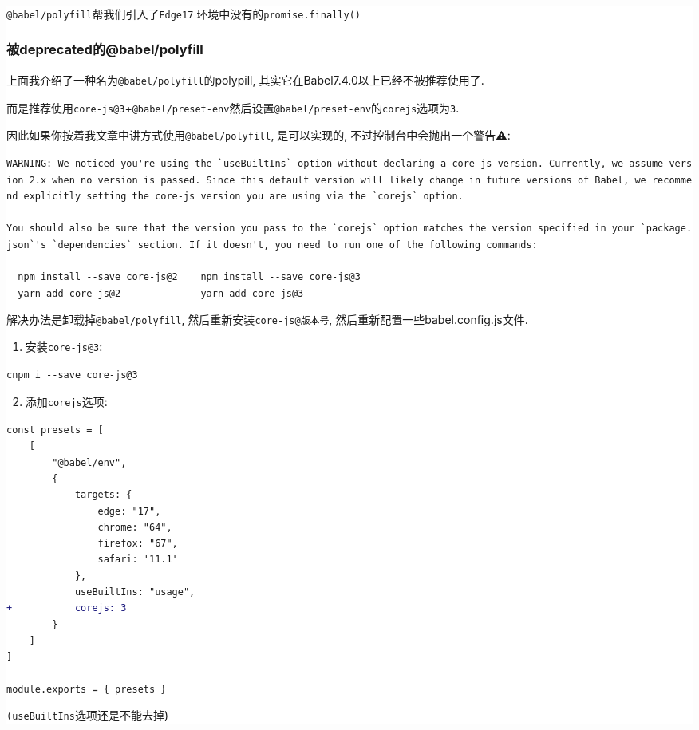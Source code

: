 `@babel/polyfill`帮我们引入了`Edge17` 环境中没有的`promise.finally()` 



### 被deprecated的@babel/polyfill

上面我介绍了一种名为`@babel/polyfill`的polypill, 其实它在Babel7.4.0以上已经不被推荐使用了.

而是推荐使用`core-js@3`+`@babel/preset-env`然后设置`@babel/preset-env`的`corejs`选项为`3`.

因此如果你按着我文章中讲方式使用`@babel/polyfill`, 是可以实现的, 不过控制台中会抛出一个警告⚠️:

```
WARNING: We noticed you're using the `useBuiltIns` option without declaring a core-js version. Currently, we assume version 2.x when no version is passed. Since this default version will likely change in future versions of Babel, we recommend explicitly setting the core-js version you are using via the `corejs` option.

You should also be sure that the version you pass to the `corejs` option matches the version specified in your `package.json`'s `dependencies` section. If it doesn't, you need to run one of the following commands:

  npm install --save core-js@2    npm install --save core-js@3
  yarn add core-js@2              yarn add core-js@3
```

解决办法是卸载掉`@babel/polyfill`, 然后重新安装`core-js@版本号`, 然后重新配置一些babel.config.js文件.

1. 安装`core-js@3`:

```
cnpm i --save core-js@3
```

2. 添加`corejs`选项:

```diff
const presets = [
	[
		"@babel/env",
		{
			targets: {
				edge: "17",
				chrome: "64",
				firefox: "67",
				safari: '11.1'
			},
			useBuiltIns: "usage",
+			corejs: 3
		}
	]
]

module.exports = { presets }
```

`(useBuiltIns`选项还是不能去掉)

